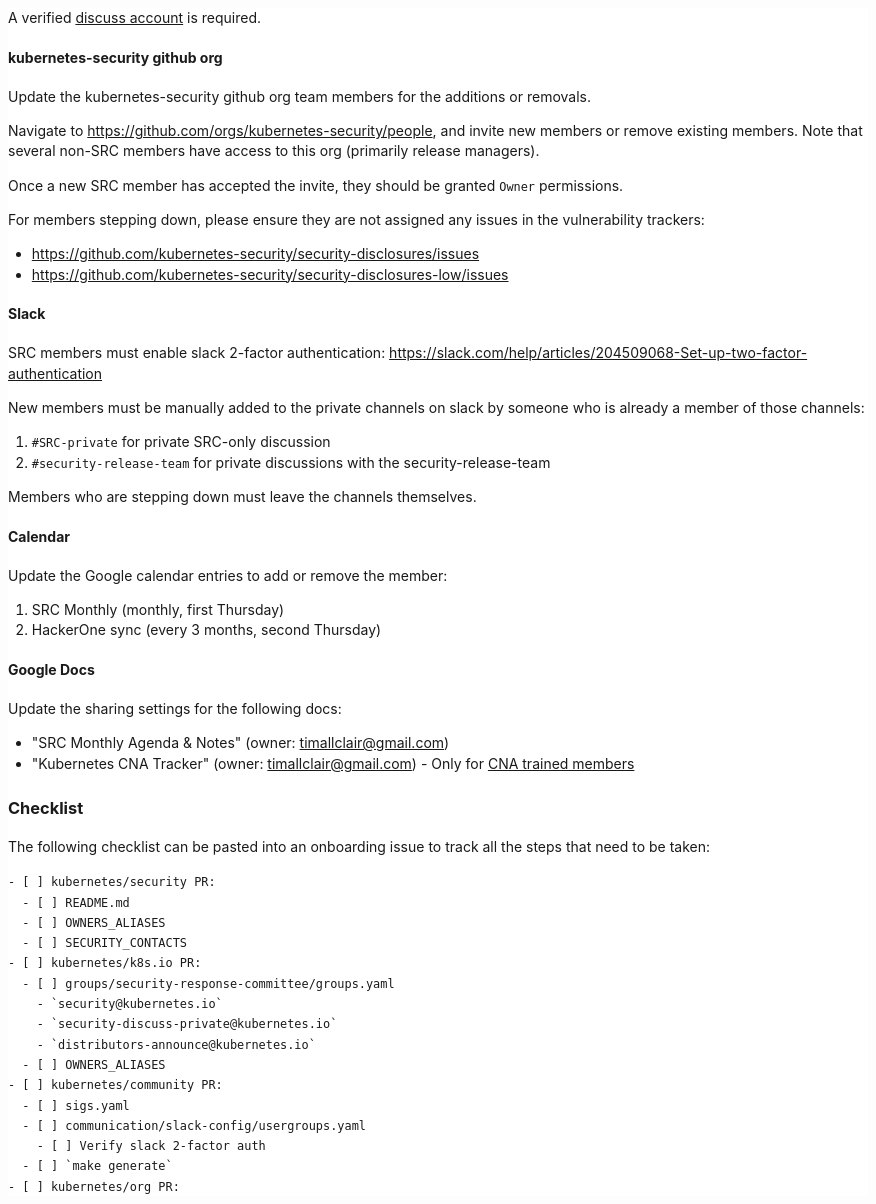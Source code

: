 A verified [discuss account](https://discuss.kubernetes.io/) is required.

#### kubernetes-security github org

Update the kubernetes-security github org team members for the additions or
removals.

Navigate to https://github.com/orgs/kubernetes-security/people, and invite new
members or remove existing members. Note that several non-SRC members have
access to this org (primarily release managers).

Once a new SRC member has accepted the invite, they should be granted `Owner`
permissions.

For members stepping down, please ensure they are not assigned any issues in
the vulnerability trackers:

- https://github.com/kubernetes-security/security-disclosures/issues
- https://github.com/kubernetes-security/security-disclosures-low/issues

#### Slack

SRC members must enable slack 2-factor authentication: https://slack.com/help/articles/204509068-Set-up-two-factor-authentication

New members must be manually added to the private channels on slack by someone
who is already a member of those channels:

1. `#SRC-private` for private SRC-only discussion
2. `#security-release-team` for private discussions with the security-release-team

Members who are stepping down must leave the channels themselves.

#### Calendar

Update the Google calendar entries to add or remove the member:

1. SRC Monthly (monthly, first Thursday)
2. HackerOne sync (every 3 months, second Thursday)

#### Google Docs

Update the sharing settings for the following docs:

- "SRC Monthly Agenda & Notes" (owner: timallclair@gmail.com)
- "Kubernetes CNA Tracker" (owner: timallclair@gmail.com) - Only for [CNA trained members](https://github.com/kubernetes/security/blob/master/cna-handbook.md)

### Checklist

The following checklist can be pasted into an onboarding issue to track all the steps that need to be taken:

```
- [ ] kubernetes/security PR:
  - [ ] README.md
  - [ ] OWNERS_ALIASES
  - [ ] SECURITY_CONTACTS
- [ ] kubernetes/k8s.io PR:
  - [ ] groups/security-response-committee/groups.yaml
    - `security@kubernetes.io`
    - `security-discuss-private@kubernetes.io`
    - `distributors-announce@kubernetes.io`
  - [ ] OWNERS_ALIASES
- [ ] kubernetes/community PR:
  - [ ] sigs.yaml
  - [ ] communication/slack-config/usergroups.yaml
    - [ ] Verify slack 2-factor auth
  - [ ] `make generate`
- [ ] kubernetes/org PR:
```